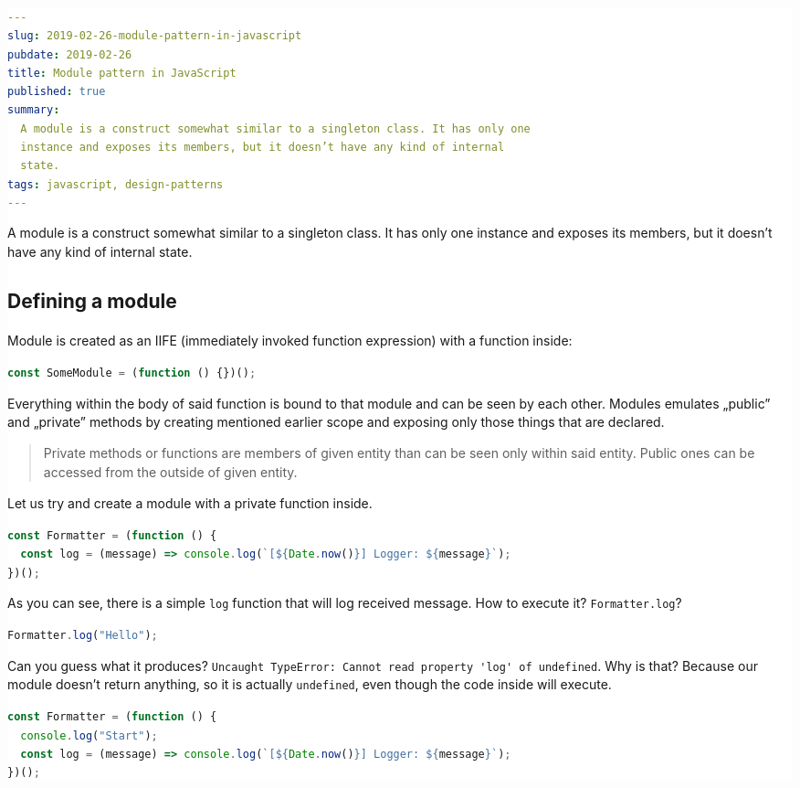 ```yaml
---
slug: 2019-02-26-module-pattern-in-javascript
pubdate: 2019-02-26
title: Module pattern in JavaScript
published: true
summary:
  A module is a construct somewhat similar to a singleton class. It has only one
  instance and exposes its members, but it doesn’t have any kind of internal
  state.
tags: javascript, design-patterns
---
```


A module is a construct somewhat similar to a singleton class. It has only one
instance and exposes its members, but it doesn’t have any kind of internal
state.

## Defining a module

Module is created as an IIFE (immediately invoked function expression) with a
function inside:

```js
const SomeModule = (function () {})();
```

Everything within the body of said function is bound to that module and can be
seen by each other. Modules emulates „public” and „private” methods by creating
mentioned earlier scope and exposing only those things that are declared.

> Private methods or functions are members of given entity than can be seen only
> within said entity. Public ones can be accessed from the outside of given
> entity.

Let us try and create a module with a private function inside.

```js
const Formatter = (function () {
  const log = (message) => console.log(`[${Date.now()}] Logger: ${message}`);
})();
```

As you can see, there is a simple `log` function that will log received message.
How to execute it? `Formatter.log`?

```js
Formatter.log("Hello");
```

Can you guess what it produces?
`Uncaught TypeError: Cannot read property 'log' of undefined`. Why is that?
Because our module doesn’t return anything, so it is actually `undefined`, even
though the code inside will execute.

```js
const Formatter = (function () {
  console.log("Start");
  const log = (message) => console.log(`[${Date.now()}] Logger: ${message}`);
})();
```
